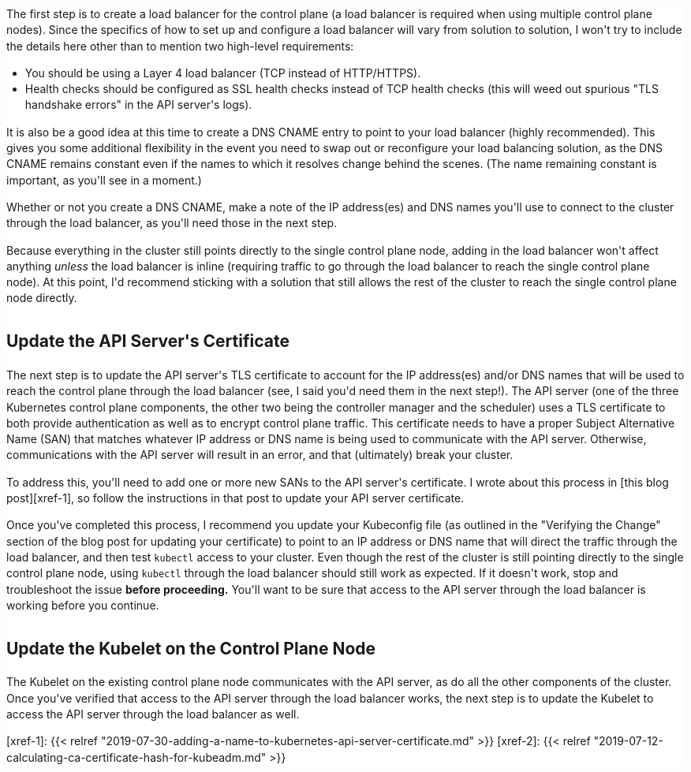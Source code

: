 The first step is to create a load balancer for the control plane (a load balancer is required when using multiple control plane nodes). Since the specifics of how to set up and configure a load balancer will vary from solution to solution, I won't try to include the details here other than to mention two high-level requirements:

* You should be using a Layer 4 load balancer (TCP instead of HTTP/HTTPS).
* Health checks should be configured as SSL health checks instead of TCP health checks (this will weed out spurious "TLS handshake errors" in the API server's logs).

It is also be a good idea at this time to create a DNS CNAME entry to point to your load balancer (highly recommended). This gives you some additional flexibility in the event you need to swap out or reconfigure your load balancing solution, as the DNS CNAME remains constant even if the names to which it resolves change behind the scenes. (The name remaining constant is important, as you'll see in a moment.)

Whether or not you create a DNS CNAME, make a note of the IP address(es) and DNS names you'll use to connect to the cluster through the load balancer, as you'll need those in the next step.

Because everything in the cluster still points directly to the single control plane node, adding in the load balancer won't affect anything _unless_ the load balancer is inline (requiring traffic to go through the load balancer to reach the single control plane node). At this point, I'd recommend sticking with a solution that still allows the rest of the cluster to reach the single control plane node directly.

## Update the API Server's Certificate

The next step is to update the API server's TLS certificate to account for the IP address(es) and/or DNS names that will be used to reach the control plane through the load balancer (see, I said you'd need them in the next step!). The API server (one of the three Kubernetes control plane components, the other two being the controller manager and the scheduler) uses a TLS certificate to both provide authentication as well as to encrypt control plane traffic. This certificate needs to have a proper Subject Alternative Name (SAN) that matches whatever IP address or DNS name is being used to communicate with the API server. Otherwise, communications with the API server will result in an error, and that (ultimately) break your cluster.

To address this, you'll need to add one or more new SANs to the API server's certificate. I wrote about this process in [this blog post][xref-1], so follow the instructions in that post to update your API server certificate.

Once you've completed this process, I recommend you update your Kubeconfig file (as outlined in the "Verifying the Change" section of the blog post for updating your certificate) to point to an IP address or DNS name that will direct the traffic through the load balancer, and then test `kubectl` access to your cluster. Even though the rest of the cluster is still pointing directly to the single control plane node, using `kubectl` through the load balancer should still work as expected. If it doesn't work, stop and troubleshoot the issue **before proceeding.** You'll want to be sure that access to the API server through the load balancer is working before you continue.

## Update the Kubelet on the Control Plane Node

The Kubelet on the existing control plane node communicates with the API server, as do all the other components of the cluster. Once you've verified that access to the API server through the load balancer works, the next step is to update the Kubelet to access the API server through the load balancer as well.


[link-1]: https://kubernetes.io/docs/setup/production-environment/tools/kubeadm/high-availability/
[link-2]: https://v1-14.docs.kubernetes.io/docs/setup/production-environment/tools/kubeadm/high-availability/
[link-3]: https://velero.io/
[link-4]: https://twitter.com/scott_lowe
[xref-1]: {{< relref "2019-07-30-adding-a-name-to-kubernetes-api-server-certificate.md" >}}
[xref-2]: {{< relref "2019-07-12-calculating-ca-certificate-hash-for-kubeadm.md" >}}